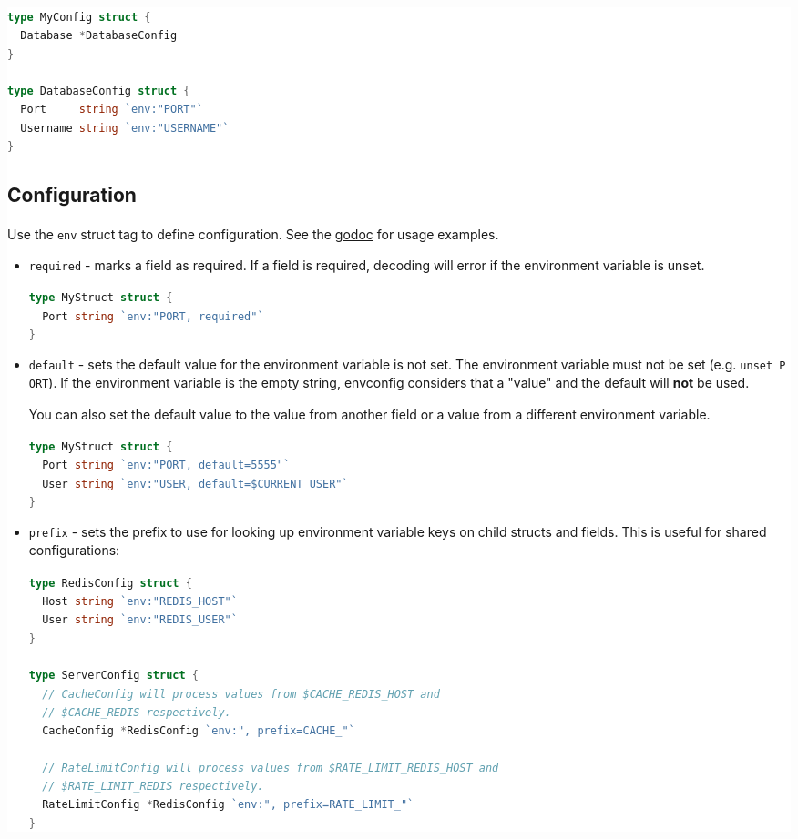 ```go
type MyConfig struct {
  Database *DatabaseConfig
}

type DatabaseConfig struct {
  Port     string `env:"PORT"`
  Username string `env:"USERNAME"`
}
```

## Configuration

Use the `env` struct tag to define configuration. See the [godoc][] for usage
examples.

-   `required` - marks a field as required. If a field is required, decoding
    will error if the environment variable is unset.

    ```go
    type MyStruct struct {
      Port string `env:"PORT, required"`
    }
    ```

-   `default` - sets the default value for the environment variable is not set.
    The environment variable must not be set (e.g. `unset PORT`). If the
    environment variable is the empty string, envconfig considers that a "value"
    and the default will **not** be used.

    You can also set the default value to the value from another field or a
    value from a different environment variable.

    ```go
    type MyStruct struct {
      Port string `env:"PORT, default=5555"`
      User string `env:"USER, default=$CURRENT_USER"`
    }
    ```

-   `prefix` - sets the prefix to use for looking up environment variable keys
    on child structs and fields. This is useful for shared configurations:

    ```go
    type RedisConfig struct {
      Host string `env:"REDIS_HOST"`
      User string `env:"REDIS_USER"`
    }

    type ServerConfig struct {
      // CacheConfig will process values from $CACHE_REDIS_HOST and
      // $CACHE_REDIS respectively.
      CacheConfig *RedisConfig `env:", prefix=CACHE_"`

      // RateLimitConfig will process values from $RATE_LIMIT_REDIS_HOST and
      // $RATE_LIMIT_REDIS respectively.
      RateLimitConfig *RedisConfig `env:", prefix=RATE_LIMIT_"`
    }
    ```


[godoc]: https://pkg.go.dev/mod/github.com/sethvargo/go-envconfig